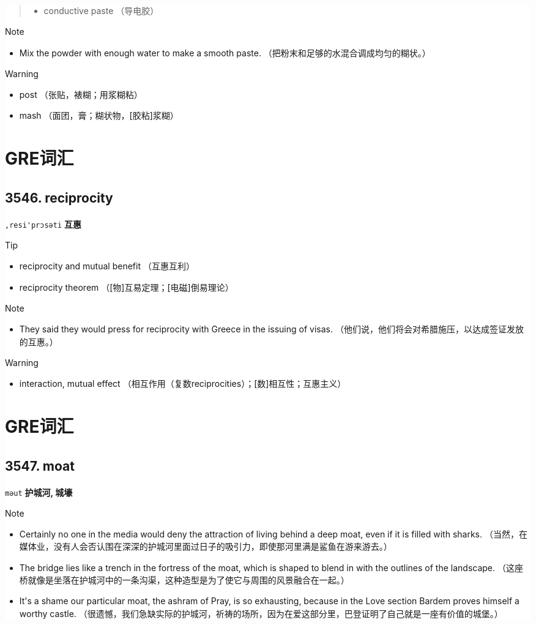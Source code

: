>
> - conductive paste （导电胶）
>

> [!NOTE]
>
> - Mix the powder with enough water to make a smooth paste. （把粉末和足够的水混合调成均匀的糊状。）
>

> [!WARNING]
>
> - post （张贴，裱糊；用浆糊粘）
>
> - mash （面团，膏；糊状物，[胶粘]浆糊）
>

# GRE词汇

## 3546. reciprocity

`,resi'prɔsəti`  **互惠**

> [!TIP]
>
> - reciprocity and mutual benefit （互惠互利）
>
> - reciprocity theorem （[物]互易定理；[电磁]倒易理论）
>

> [!NOTE]
>
> - They said they would press for reciprocity with Greece in the issuing of visas. （他们说，他们将会对希腊施压，以达成签证发放的互惠。）
>

> [!WARNING]
>
> - interaction, mutual effect （相互作用（复数reciprocities）；[数]相互性；互惠主义）
>

# GRE词汇

## 3547. moat

`məut`  **护城河, 城壕**

> [!NOTE]
>
> - Certainly no one in the media would deny the attraction of living behind a deep moat, even if it is filled with sharks. （当然，在媒体业，没有人会否认围在深深的护城河里面过日子的吸引力，即使那河里满是鲨鱼在游来游去。）
>
> - The bridge lies like a trench in the fortress of the moat, which is shaped to blend in with the outlines of the landscape. （这座桥就像是坐落在护城河中的一条沟渠，这种造型是为了使它与周围的风景融合在一起。）
>
> - It's a shame our particular moat, the ashram of Pray, is so exhausting, because in the Love section Bardem proves himself a worthy castle. （很遗憾，我们急缺实际的护城河，祈祷的场所，因为在爱这部分里，巴登证明了自己就是一座有价值的城堡。）
>
